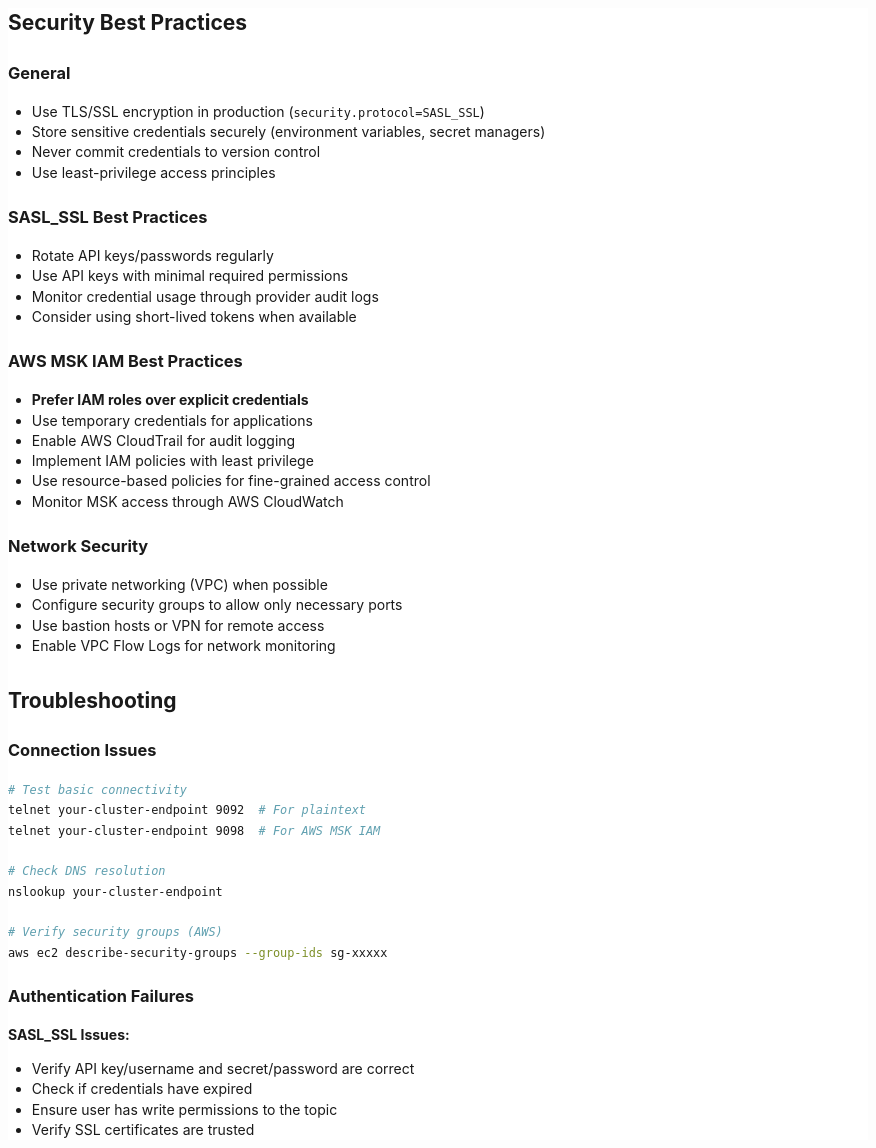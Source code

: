 ## Security Best Practices

### General
- Use TLS/SSL encryption in production (`security.protocol=SASL_SSL`)
- Store sensitive credentials securely (environment variables, secret managers)
- Never commit credentials to version control
- Use least-privilege access principles

### SASL_SSL Best Practices
- Rotate API keys/passwords regularly
- Use API keys with minimal required permissions
- Monitor credential usage through provider audit logs
- Consider using short-lived tokens when available

### AWS MSK IAM Best Practices
- **Prefer IAM roles over explicit credentials**
- Use temporary credentials for applications
- Enable AWS CloudTrail for audit logging
- Implement IAM policies with least privilege
- Use resource-based policies for fine-grained access control
- Monitor MSK access through AWS CloudWatch

### Network Security
- Use private networking (VPC) when possible
- Configure security groups to allow only necessary ports
- Use bastion hosts or VPN for remote access
- Enable VPC Flow Logs for network monitoring

## Troubleshooting

### Connection Issues
```bash
# Test basic connectivity
telnet your-cluster-endpoint 9092  # For plaintext
telnet your-cluster-endpoint 9098  # For AWS MSK IAM

# Check DNS resolution
nslookup your-cluster-endpoint

# Verify security groups (AWS)
aws ec2 describe-security-groups --group-ids sg-xxxxx
```

### Authentication Failures

**SASL_SSL Issues:**
- Verify API key/username and secret/password are correct
- Check if credentials have expired
- Ensure user has write permissions to the topic
- Verify SSL certificates are trusted
